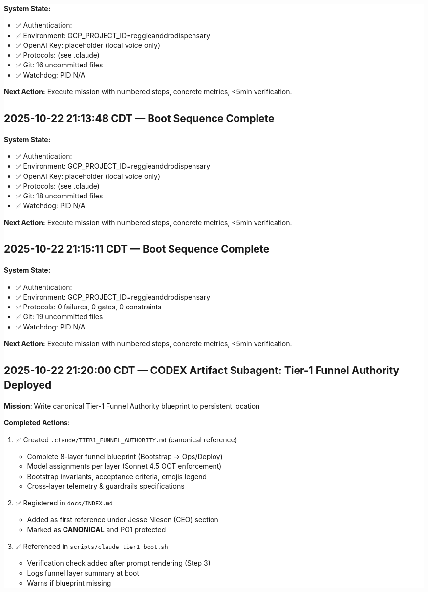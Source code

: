 **System State:**
- ✅ Authentication: 
- ✅ Environment: GCP_PROJECT_ID=reggieanddrodispensary
- ✅ OpenAI Key: placeholder (local voice only)
- ✅ Protocols: (see .claude)
- ✅ Git: 16 uncommitted files
- ✅ Watchdog: PID N/A

**Next Action:** Execute mission with numbered steps, concrete metrics, <5min verification.

## 2025-10-22 21:13:48 CDT — Boot Sequence Complete

**System State:**
- ✅ Authentication: 
- ✅ Environment: GCP_PROJECT_ID=reggieanddrodispensary
- ✅ OpenAI Key: placeholder (local voice only)
- ✅ Protocols: (see .claude)
- ✅ Git: 18 uncommitted files
- ✅ Watchdog: PID N/A

**Next Action:** Execute mission with numbered steps, concrete metrics, <5min verification.

## 2025-10-22 21:15:11 CDT — Boot Sequence Complete

**System State:**
- ✅ Authentication: 
- ✅ Environment: GCP_PROJECT_ID=reggieanddrodispensary
- ✅ Protocols: 0 failures, 0 gates, 0 constraints
- ✅ Git: 19 uncommitted files
- ✅ Watchdog: PID N/A

**Next Action:** Execute mission with numbered steps, concrete metrics, <5min verification.

## 2025-10-22 21:20:00 CDT — CODEX Artifact Subagent: Tier-1 Funnel Authority Deployed

**Mission**: Write canonical Tier-1 Funnel Authority blueprint to persistent location

**Completed Actions**:
1. ✅ Created `.claude/TIER1_FUNNEL_AUTHORITY.md` (canonical reference)
   - Complete 8-layer funnel blueprint (Bootstrap → Ops/Deploy)
   - Model assignments per layer (Sonnet 4.5 OCT enforcement)
   - Bootstrap invariants, acceptance criteria, emojis legend
   - Cross-layer telemetry & guardrails specifications
   
2. ✅ Registered in `docs/INDEX.md`
   - Added as first reference under Jesse Niesen (CEO) section
   - Marked as **CANONICAL** and PO1 protected
   
3. ✅ Referenced in `scripts/claude_tier1_boot.sh`
   - Verification check added after prompt rendering (Step 3)
   - Logs funnel layer summary at boot
   - Warns if blueprint missing
